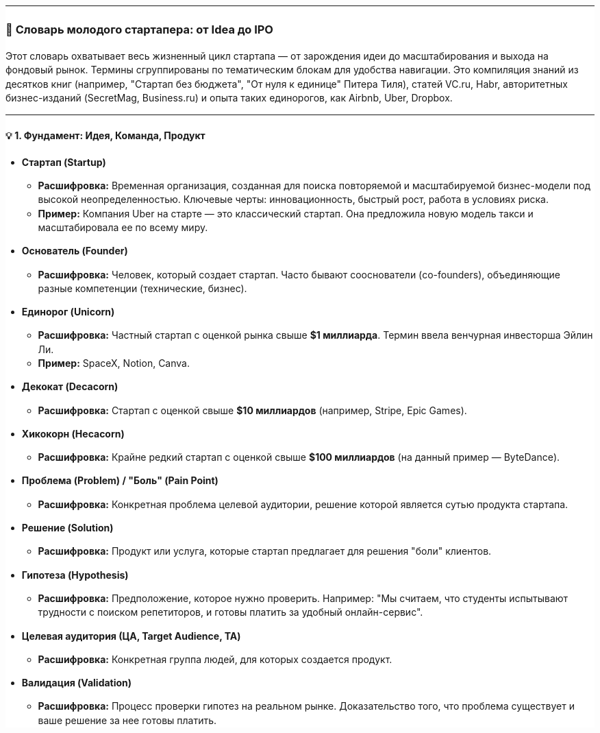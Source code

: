 

---

### 📘 **Словарь молодого стартапера: от Idea до IPO**

Этот словарь охватывает весь жизненный цикл стартапа — от зарождения идеи до масштабирования и выхода на фондовый рынок. Термины сгруппированы по тематическим блокам для удобства навигации. Это компиляция знаний из десятков книг (например, "Стартап без бюджета", "От нуля к единице" Питера Тиля), статей VC.ru, Habr, авторитетных бизнес-изданий (SecretMag, Business.ru) и опыта таких единорогов, как Airbnb, Uber, Dropbox.

---

#### 💡 **1. Фундамент: Идея, Команда, Продукт**

*   **Стартап (Startup)**
    *   **Расшифровка:** Временная организация, созданная для поиска повторяемой и масштабируемой бизнес-модели под высокой неопределенностью. Ключевые черты: инновационность, быстрый рост, работа в условиях риска.
    *   **Пример:** Компания Uber на старте — это классический стартап. Она предложила новую модель такси и масштабировала ее по всему миру.

*   **Основатель (Founder)**
    *   **Расшифровка:** Человек, который создает стартап. Часто бывают сооснователи (co-founders), объединяющие разные компетенции (технические, бизнес).

*   **Единорог (Unicorn)**
    *   **Расшифровка:** Частный стартап с оценкой рынка свыше **$1 миллиарда**. Термин ввела венчурная инвесторша Эйлин Ли.
    *   **Пример:** SpaceX, Notion, Canva.

*   **Декокат (Decacorn)**
    *   **Расшифровка:** Стартап с оценкой свыше **$10 миллиардов** (например, Stripe, Epic Games).

*   **Хикокорн (Hecacorn)**
    *   **Расшифровка:** Крайне редкий стартап с оценкой свыше **$100 миллиардов** (на данный пример — ByteDance).

*   **Проблема (Problem) / "Боль" (Pain Point)**
    *   **Расшифровка:** Конкретная проблема целевой аудитории, решение которой является сутью продукта стартапа.

*   **Решение (Solution)**
    *   **Расшифровка:** Продукт или услуга, которые стартап предлагает для решения "боли" клиентов.

*   **Гипотеза (Hypothesis)**
    *   **Расшифровка:** Предположение, которое нужно проверить. Например: "Мы считаем, что студенты испытывают трудности с поиском репетиторов, и готовы платить за удобный онлайн-сервис".

*   **Целевая аудитория (ЦА, Target Audience, TA)**
    *   **Расшифровка:** Конкретная группа людей, для которых создается продукт.

*   **Валидация (Validation)**
    *   **Расшифровка:** Процесс проверки гипотез на реальном рынке. Доказательство того, что проблема существует и ваше решение за нее готовы платить.
